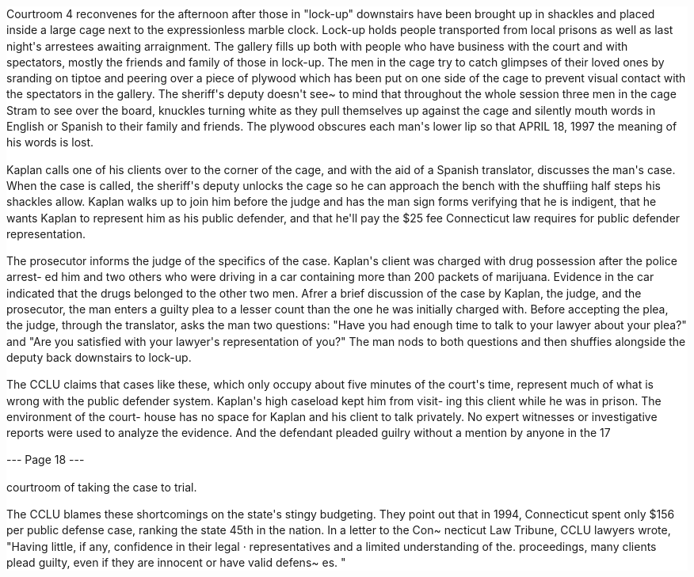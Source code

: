Courtroom 4 reconvenes for the afternoon after those in "lock-up" 
downstairs have been brought up in shackles and placed inside a large 
cage next to the expressionless marble clock. Lock-up holds people 
transported from local prisons as well as last night's arrestees awaiting 
arraignment. The gallery fills up both with people who have business 
with the court and with spectators, mostly the friends and family of 
those in lock-up. The men in the cage try to catch glimpses of their 
loved ones by sranding on tiptoe and peering over a piece of plywood 
which has been put on one side of the cage to prevent visual contact 
with the spectators in the gallery. The sheriff's deputy doesn't see~ to 
mind that throughout the whole session three men in the cage Stram to 
see over the board, knuckles turning white as they pull themselves up 
against the cage and silently mouth words in English or Spanish to their 
family and friends. The plywood obscures each man's lower lip so that 
APRIL 18, 1997 
the meaning of his words is lost. 

Kaplan calls one of his clients over to the corner of the cage, and 
with the aid of a Spanish translator, discusses the man's case. When the 
case is called, the sheriff's deputy unlocks the cage so he can approach 
the bench with the shuffiing half steps his shackles allow. Kaplan walks 
up to join him before the judge and has the man sign forms verifying 
that he is indigent, that he wants Kaplan to represent him as his public 
defender, and that he'll pay the $25 fee Connecticut law requires for 
public defender representation. 

The prosecutor informs the judge of the specifics of the case. 
Kaplan's client was charged with drug possession after the police arrest-
ed him and two others who were driving in a car containing more than 
200 packets of marijuana. Evidence in the car indicated that the drugs 
belonged to the other two men. Afrer a brief discussion of the case by 
Kaplan, the judge, and the prosecutor, the man enters a guilty plea to a 
lesser count than the one he was initially charged with. Before accepting 
the plea, the judge, through the translator, asks the man two questions: 
"Have you had enough time to talk to your lawyer about your plea?" 
and "Are you satisfied with your lawyer's representation of you?" The 
man nods to both questions and then shuffies alongside the deputy 
back downstairs to lock-up. 

The CCLU claims that cases like these, which only occupy about 
five minutes of the court's time, represent much of what is wrong with 
the public defender system. Kaplan's high caseload kept him from visit-
ing this client while he was in prison. The environment of the court-
house has no space for Kaplan and his client to talk privately. No expert 
witnesses or investigative reports were used to analyze the evidence. 
And the defendant pleaded guilry without a mention by anyone in the 
17 


--- Page 18 ---

courtroom of taking the case to trial. 

The CCLU blames these shortcomings 
on the state's stingy budgeting. They point 
out that in 1994, Connecticut spent only 
$156 per public defense case, ranking the 
state 45th in the nation. In a letter to the Con~ 
necticut Law Tribune, CCLU lawyers wrote, 
"Having little, if any, confidence in their legal 
· representatives and a limited understanding of 
the. proceedings, many clients plead guilty, 
even if they are innocent or have valid defens~ 
es. " 
